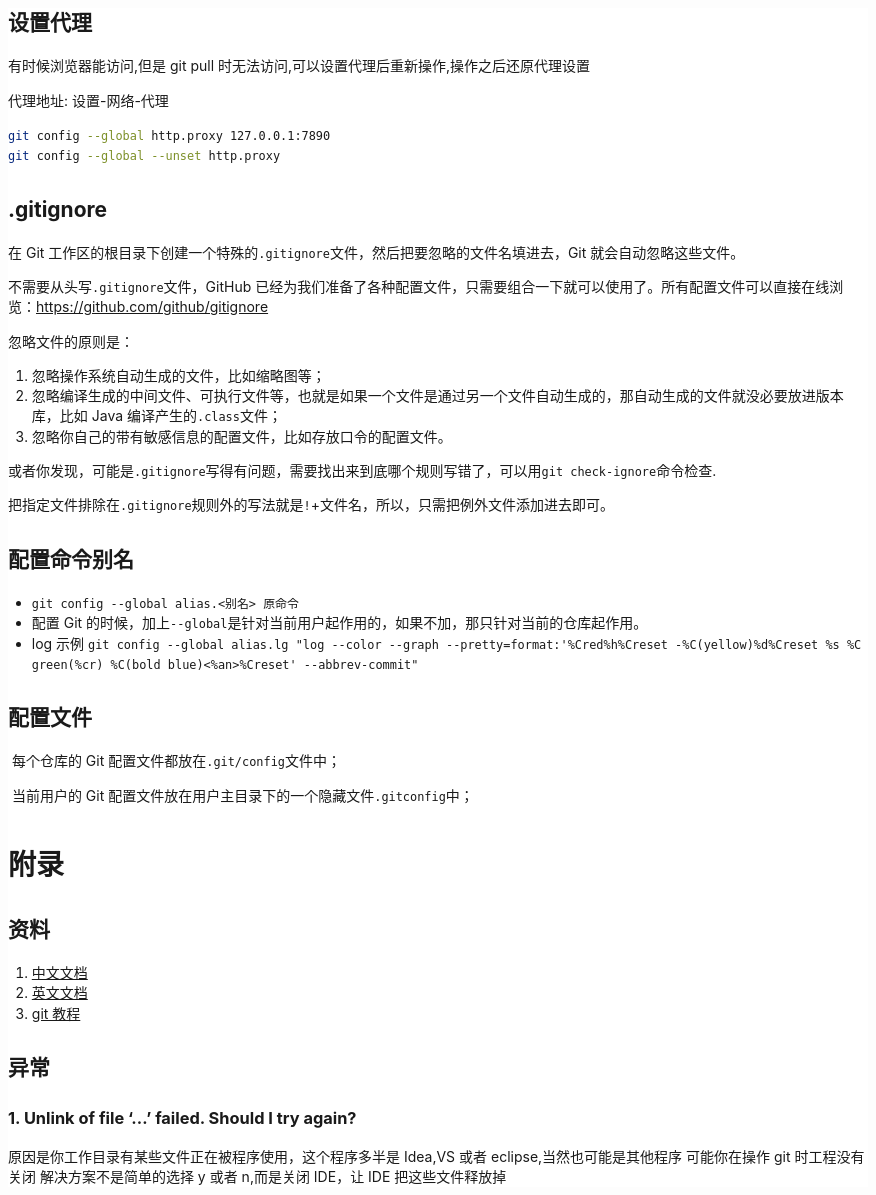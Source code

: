 ## 设置代理

有时候浏览器能访问,但是 git pull 时无法访问,可以设置代理后重新操作,操作之后还原代理设置

代理地址: 设置-网络-代理

```sh
git config --global http.proxy 127.0.0.1:7890
git config --global --unset http.proxy
```

## .gitignore

在 Git 工作区的根目录下创建一个特殊的`.gitignore`文件，然后把要忽略的文件名填进去，Git 就会自动忽略这些文件。

不需要从头写`.gitignore`文件，GitHub 已经为我们准备了各种配置文件，只需要组合一下就可以使用了。所有配置文件可以直接在线浏览：https://github.com/github/gitignore

忽略文件的原则是：

1. 忽略操作系统自动生成的文件，比如缩略图等；
2. 忽略编译生成的中间文件、可执行文件等，也就是如果一个文件是通过另一个文件自动生成的，那自动生成的文件就没必要放进版本库，比如 Java 编译产生的`.class`文件；
3. 忽略你自己的带有敏感信息的配置文件，比如存放口令的配置文件。

或者你发现，可能是`.gitignore`写得有问题，需要找出来到底哪个规则写错了，可以用`git check-ignore`命令检查.

把指定文件排除在`.gitignore`规则外的写法就是`!`+文件名，所以，只需把例外文件添加进去即可。

## 配置命令别名

- `git config --global alias.<别名> 原命令`
- 配置 Git 的时候，加上`--global`是针对当前用户起作用的，如果不加，那只针对当前的仓库起作用。
- log 示例 `git config --global alias.lg "log --color --graph --pretty=format:'%Cred%h%Creset -%C(yellow)%d%Creset %s %Cgreen(%cr) %C(bold blue)<%an>%Creset' --abbrev-commit"`

## 配置文件

​ 每个仓库的 Git 配置文件都放在`.git/config`文件中；

​ 当前用户的 Git 配置文件放在用户主目录下的一个隐藏文件`.gitconfig`中；

# 附录

## 资料

1. [中文文档](https://github.com/apachecn/git-doc-zh/issues/1)
2. [英文文档](file:///D:/tools/Git/mingw64/share/doc/git-doc/git.html)
3. [git 教程](https://www.yiibai.com/git)

## 异常

### 1. Unlink of file ‘…’ failed. Should I try again?

原因是你工作目录有某些文件正在被程序使用，这个程序多半是 Idea,VS 或者 eclipse,当然也可能是其他程序
可能你在操作 git 时工程没有关闭
解决方案不是简单的选择 y 或者 n,而是关闭 IDE，让 IDE 把这些文件释放掉
